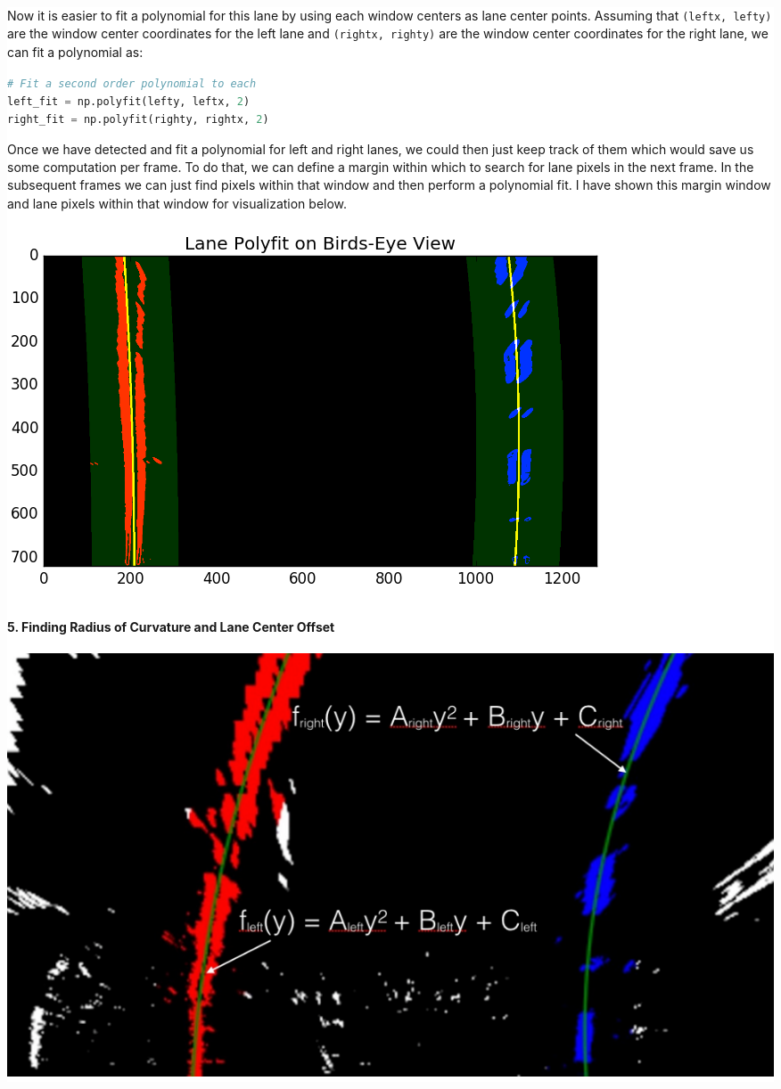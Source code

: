 Now it is easier to fit a polynomial for this lane by using each window centers as lane center points. Assuming that `(leftx, lefty)` are the window center coordinates for the left lane and `(rightx, righty)` are the window center coordinates for the right lane, we can fit a polynomial as:

```python
# Fit a second order polynomial to each
left_fit = np.polyfit(lefty, leftx, 2)
right_fit = np.polyfit(righty, rightx, 2)
```

Once we have detected and fit a polynomial for left and right lanes, we could then just keep track of them which would save us some computation per frame. To do that, we can define a margin within which to search for lane pixels in the next frame. In the subsequent frames we can just find pixels within that window and then perform a polynomial fit. I have shown this margin window and lane pixels within that window for visualization below.  

![](/docs/cv/img/lane_detection/lane_polyfit.png)

#### 5. Finding Radius of Curvature and Lane Center Offset
![](/docs/cv/img/lane_detection/roc.PNG)  